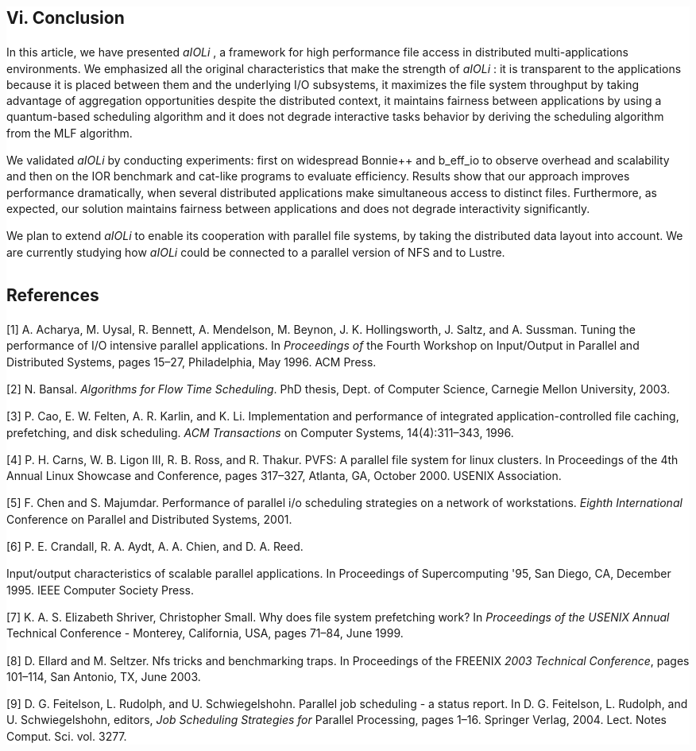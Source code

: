 ## Vi. Conclusion

In this article, we have presented *aIOLi* , a framework for high performance file access in distributed multi-applications environments. We emphasized all the original characteristics that make the strength of *aIOLi* : it is transparent to the applications because it is placed between them and the underlying I/O subsystems, it maximizes the file system throughput by taking advantage of aggregation opportunities despite the distributed context, it maintains fairness between applications by using a quantum-based scheduling algorithm and it does not degrade interactive tasks behavior by deriving the scheduling algorithm from the MLF algorithm.

We validated *aIOLi* by conducting experiments: first on widespread Bonnie++ and b_eff_io to observe overhead and scalability and then on the IOR benchmark and cat-like programs to evaluate efficiency. Results show that our approach improves performance dramatically, when several distributed applications make simultaneous access to distinct files. Furthermore, as expected, our solution maintains fairness between applications and does not degrade interactivity significantly.

We plan to extend *aIOLi* to enable its cooperation with parallel file systems, by taking the distributed data layout into account. We are currently studying how *aIOLi* could be connected to a parallel version of NFS and to Lustre.

## References

[1] A. Acharya, M. Uysal, R. Bennett, A. Mendelson, M. Beynon, J. K. Hollingsworth, J. Saltz, and A. Sussman. Tuning the performance of I/O intensive parallel applications. In *Proceedings of* the Fourth Workshop on Input/Output in Parallel and Distributed Systems, pages 15–27, Philadelphia, May 1996. ACM Press.

[2] N. Bansal. *Algorithms for Flow Time Scheduling*. PhD thesis, Dept. of Computer Science, Carnegie Mellon University, 2003.

[3] P. Cao, E. W. Felten, A. R. Karlin, and K. Li. Implementation and performance of integrated application-controlled file caching, prefetching, and disk scheduling. *ACM Transactions* on Computer Systems, 14(4):311–343, 1996.

[4] P. H. Carns, W. B. Ligon III, R. B. Ross, and R. Thakur. PVFS:
A parallel file system for linux clusters. In Proceedings of the 4th Annual Linux Showcase and Conference, pages 317–327, Atlanta, GA, October 2000. USENIX Association.

[5] F. Chen and S. Majumdar. Performance of parallel i/o scheduling strategies on a network of workstations. *Eighth International* Conference on Parallel and Distributed Systems, 2001.

[6] P. E. Crandall, R. A. Aydt, A. A. Chien, and D. A. Reed.

Input/output characteristics of scalable parallel applications. In Proceedings of Supercomputing '95, San Diego, CA, December 1995. IEEE Computer Society Press.

[7] K. A. S. Elizabeth Shriver, Christopher Small. Why does file system prefetching work? In *Proceedings of the USENIX Annual* Technical Conference - Monterey, California, USA, pages 71–84, June 1999.

[8] D. Ellard and M. Seltzer. Nfs tricks and benchmarking traps. In Proceedings of the FREENIX *2003 Technical Conference*, pages 101–114, San Antonio, TX, June 2003.

[9] D. G. Feitelson, L. Rudolph, and U. Schwiegelshohn. Parallel job scheduling - a status report. In D. G. Feitelson, L. Rudolph, and U. Schwiegelshohn, editors, *Job Scheduling Strategies for* Parallel Processing, pages 1–16. Springer Verlag, 2004. Lect. Notes Comput. Sci. vol. 3277.
